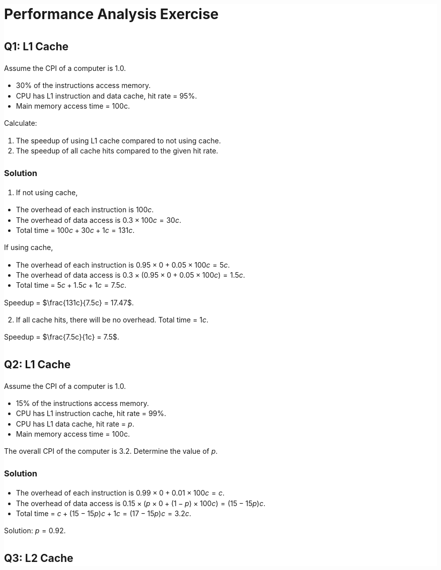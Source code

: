 # Performance Analysis Exercise

## Q1: L1 Cache

Assume the CPI of a computer is 1.0.

- 30% of the instructions access memory.
- CPU has L1 instruction and data cache, hit rate = 95%.
- Main memory access time = 100c.

Calculate:

1. The speedup of using L1 cache compared to not using cache.
2. The speedup of all cache hits compared to the given hit rate.

### Solution

1. If not using cache,

- The overhead of each instruction is $100c$.
- The overhead of data access is $0.3 \times 100c = 30c$.
- Total time = $100c + 30c + 1c = 131c$.

If using cache,

- The overhead of each instruction is $0.95 \times 0 + 0.05 \times 100c = 5c$.
- The overhead of data access is $0.3 \times (0.95 \times 0 + 0.05 \times 100c) = 1.5c$.
- Total time = $5c + 1.5c + 1c = 7.5c$.

Speedup = $\frac{131c}{7.5c} = 17.47$.

2. If all cache hits, there will be no overhead. Total time = $1c$.

Speedup = $\frac{7.5c}{1c} = 7.5$.

## Q2: L1 Cache

Assume the CPI of a computer is 1.0.

- 15% of the instructions access memory.
- CPU has L1 instruction cache, hit rate = 99%.
- CPU has L1 data cache, hit rate = $p$.
- Main memory access time = 100c.

The overall CPI of the computer is 3.2. Determine the value of $p$.

### Solution

- The overhead of each instruction is $0.99 \times 0 + 0.01 \times 100c = c$.
- The overhead of data access is $0.15 \times (p \times 0 + (1 - p) \times 100c) = (15-15p)c$.
- Total time = $c + (15-15p)c + 1c = (17-15p)c = 3.2c$.

Solution: $p = 0.92$.

## Q3: L2 Cache
